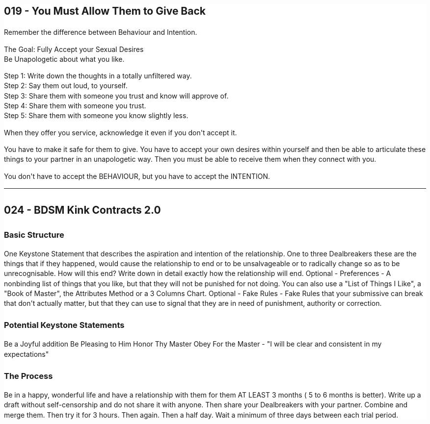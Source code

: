 ## 019 - You Must Allow Them to Give Back

Remember the difference between Behaviour and Intention.  

The Goal: Fully Accept your Sexual Desires  
Be Unapologetic about what you like.  

Step 1: Write down the thoughts in a totally unfiltered way.  
Step 2: Say them out loud, to yourself.  
Step 3: Share them with someone you trust and know will approve of.  
Step 4: Share them with someone you trust.  
Step 5: Share them with someone you know slightly less.  

When they offer you service, acknowledge it even if you don't accept it. 

You have to make it safe for them to give. You have to accept your own desires within yourself and then be able to articulate these things to your partner in an unapologetic way. Then you must  be able to receive them when they connect with you. 

You don't have to accept the BEHAVIOUR, but you have to accept the INTENTION.

---

## 024 - BDSM Kink Contracts 2.0

### Basic Structure

One Keystone Statement that describes the aspiration and intention of the relationship.
One to three Dealbreakers these are the things that if they happened, would cause the relationship to end or to be unsalvageable or to radically change so as to be unrecognisable.
How will this end? Write down in detail exactly how the relationship will end.
Optional - Preferences - A nonbinding list of things that you like, but that they will not be punished for not doing. You can also use a "List of Things I Like", a "Book of Master", the Attributes Method or a 3 Columns Chart.
Optional - Fake Rules - Fake Rules that your submissive can break that don't actually matter, but that they can use to signal that they are in need of punishment, authority or correction.

### Potential Keystone Statements

Be a Joyful addition
Be Pleasing to Him
Honor Thy Master
Obey
For the Master - "I will be clear and consistent in my expectations"

### The Process

Be in a happy, wonderful life and have a relationship with them for them AT LEAST 3 months ( 5 to 6 months is better).
Write up a draft without self-censorship and do not share it with anyone. Then share your Dealbreakers with your partner. Combine and merge them.
Then try it for 3 hours. Then again. Then a half day. Wait a minimum of three days between each trial period.
